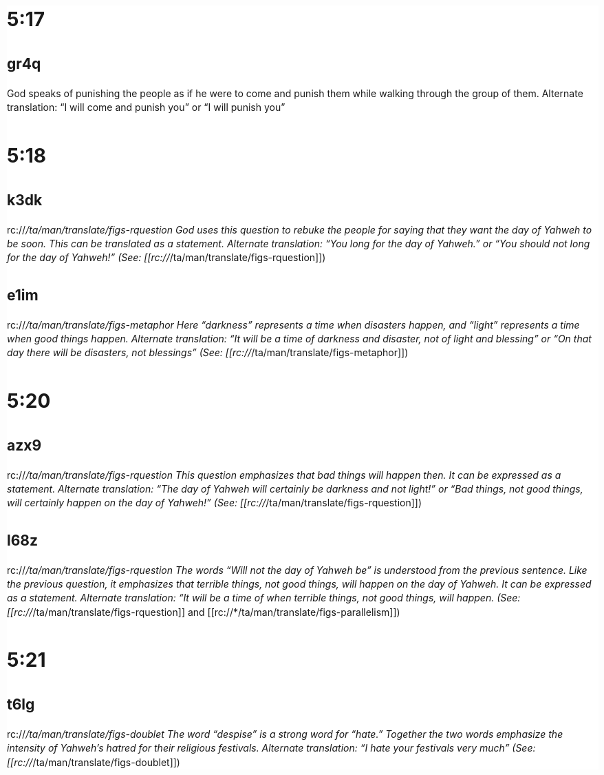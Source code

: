 # 5:17
## gr4q
God speaks of punishing the people as if he were to come and punish them while walking through the group of them. Alternate translation: “I will come and punish you” or “I will punish you”

# 5:18
## k3dk
rc://*/ta/man/translate/figs-rquestion
God uses this question to rebuke the people for saying that they want the day of Yahweh to be soon. This can be translated as a statement. Alternate translation: “You long for the day of Yahweh.” or “You should not long for the day of Yahweh!” (See: [[rc://*/ta/man/translate/figs-rquestion]])

## e1im
rc://*/ta/man/translate/figs-metaphor
Here “darkness” represents a time when disasters happen, and “light” represents a time when good things happen. Alternate translation: “It will be a time of darkness and disaster, not of light and blessing” or “On that day there will be disasters, not blessings” (See: [[rc://*/ta/man/translate/figs-metaphor]])

# 5:20
## azx9
rc://*/ta/man/translate/figs-rquestion
This question emphasizes that bad things will happen then. It can be expressed as a statement. Alternate translation: “The day of Yahweh will certainly be darkness and not light!” or “Bad things, not good things, will certainly happen on the day of Yahweh!” (See: [[rc://*/ta/man/translate/figs-rquestion]])

## l68z
rc://*/ta/man/translate/figs-rquestion
The words “Will not the day of Yahweh be” is understood from the previous sentence. Like the previous question, it emphasizes that terrible things, not good things, will happen on the day of Yahweh. It can be expressed as a statement. Alternate translation: “It will be a time of when terrible things, not good things, will happen. (See: [[rc://*/ta/man/translate/figs-rquestion]] and [[rc://*/ta/man/translate/figs-parallelism]])

# 5:21
## t6lg
rc://*/ta/man/translate/figs-doublet
The word “despise” is a strong word for “hate.” Together the two words emphasize the intensity of Yahweh’s hatred for their religious festivals. Alternate translation: “I hate your festivals very much” (See: [[rc://*/ta/man/translate/figs-doublet]])
